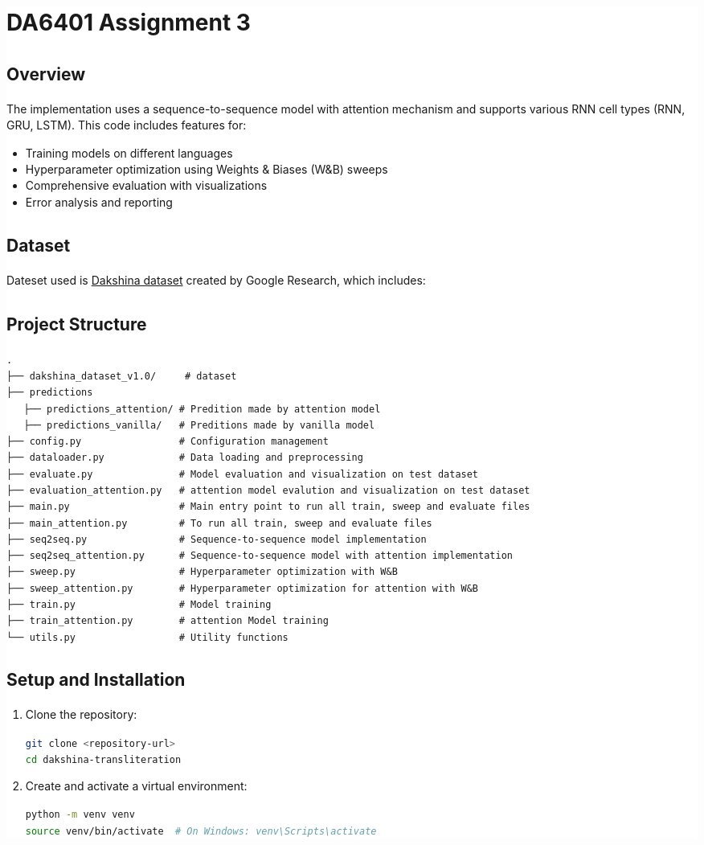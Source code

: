 # DA6401 Assignment 3

## Overview

The implementation uses a sequence-to-sequence model with attention mechanism and supports various RNN cell types (RNN, GRU, LSTM). This code includes features for:
- Training models on different languages
- Hyperparameter optimization using Weights & Biases (W&B) sweeps
- Comprehensive evaluation with visualizations
- Error analysis and reporting

## Dataset
Dateset used is [Dakshina dataset](https://github.com/google-research-datasets/dakshina) created by Google Research, which includes:


## Project Structure

```
.
├── dakshina_dataset_v1.0/     # dataset
├── predictions
   ├── predictions_attention/ # Predition made by attention model
   ├── predictions_vanilla/   # Preditions made by vanilla model
├── config.py                 # Configuration management
├── dataloader.py             # Data loading and preprocessing
├── evaluate.py               # Model evaluation and visualization on test dataset
├── evaluation_attention.py   # attention model evalution and visualization on test dataset
├── main.py                   # Main entry point to run all train, sweep and evaluate files
├── main_attention.py         # To run all train, sweep and evaluate files
├── seq2seq.py                # Sequence-to-sequence model implementation
├── seq2seq_attention.py      # Sequence-to-sequence model with attention implementation
├── sweep.py                  # Hyperparameter optimization with W&B
├── sweep_attention.py        # Hyperparameter optimization for attention with W&B
├── train.py                  # Model training
├── train_attention.py        # attention Model training
└── utils.py                  # Utility functions
```

## Setup and Installation

1. Clone the repository:
   ```bash
   git clone <repository-url>
   cd dakshina-transliteration
   ```

2. Create and activate a virtual environment:
   ```bash
   python -m venv venv
   source venv/bin/activate  # On Windows: venv\Scripts\activate
   ```
